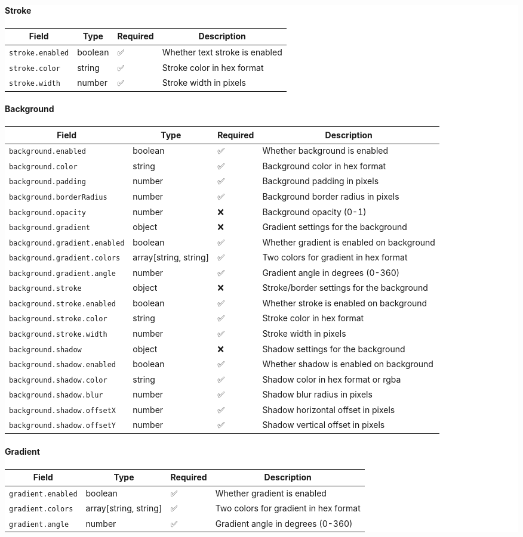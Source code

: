 #### Stroke

| Field | Type | Required | Description |
|-------|------|----------|-------------|
| `stroke.enabled` | boolean | ✅ | Whether text stroke is enabled |
| `stroke.color` | string | ✅ | Stroke color in hex format |
| `stroke.width` | number | ✅ | Stroke width in pixels |

#### Background

| Field | Type | Required | Description |
|-------|------|----------|-------------|
| `background.enabled` | boolean | ✅ | Whether background is enabled |
| `background.color` | string | ✅ | Background color in hex format |
| `background.padding` | number | ✅ | Background padding in pixels |
| `background.borderRadius` | number | ✅ | Background border radius in pixels |
| `background.opacity` | number | ❌ | Background opacity (0-1) |
| `background.gradient` | object | ❌ | Gradient settings for the background |
| `background.gradient.enabled` | boolean | ✅ | Whether gradient is enabled on background |
| `background.gradient.colors` | array[string, string] | ✅ | Two colors for gradient in hex format |
| `background.gradient.angle` | number | ✅ | Gradient angle in degrees (0-360) |
| `background.stroke` | object | ❌ | Stroke/border settings for the background |
| `background.stroke.enabled` | boolean | ✅ | Whether stroke is enabled on background |
| `background.stroke.color` | string | ✅ | Stroke color in hex format |
| `background.stroke.width` | number | ✅ | Stroke width in pixels |
| `background.shadow` | object | ❌ | Shadow settings for the background |
| `background.shadow.enabled` | boolean | ✅ | Whether shadow is enabled on background |
| `background.shadow.color` | string | ✅ | Shadow color in hex format or rgba |
| `background.shadow.blur` | number | ✅ | Shadow blur radius in pixels |
| `background.shadow.offsetX` | number | ✅ | Shadow horizontal offset in pixels |
| `background.shadow.offsetY` | number | ✅ | Shadow vertical offset in pixels |

#### Gradient

| Field | Type | Required | Description |
|-------|------|----------|-------------|
| `gradient.enabled` | boolean | ✅ | Whether gradient is enabled |
| `gradient.colors` | array[string, string] | ✅ | Two colors for gradient in hex format |
| `gradient.angle` | number | ✅ | Gradient angle in degrees (0-360) |
